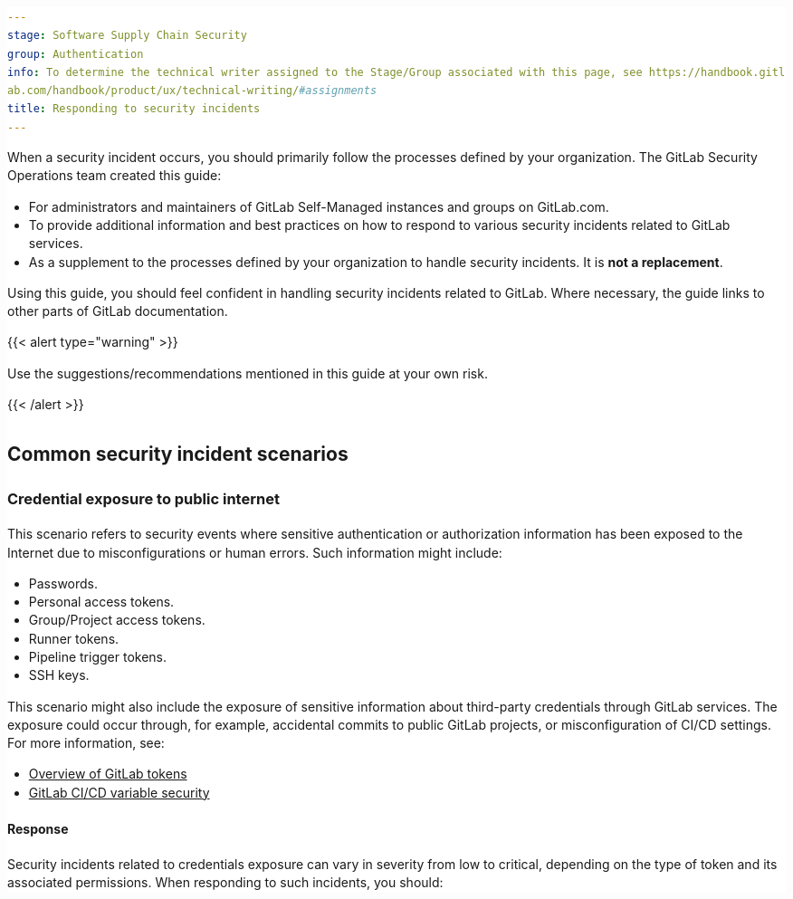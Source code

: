 ```yaml
---
stage: Software Supply Chain Security
group: Authentication
info: To determine the technical writer assigned to the Stage/Group associated with this page, see https://handbook.gitlab.com/handbook/product/ux/technical-writing/#assignments
title: Responding to security incidents
---
```


When a security incident occurs, you should primarily follow the processes defined by your organization. The GitLab Security Operations team created this guide:

- For administrators and maintainers of GitLab Self-Managed instances and groups on GitLab.com.
- To provide additional information and best practices on how to respond to various security incidents related to GitLab services.
- As a supplement to the processes defined by your organization to handle security incidents. It is **not a replacement**.

Using this guide, you should feel confident in handling security incidents related to GitLab. Where necessary, the guide links to other parts of GitLab documentation.

{{< alert type="warning" >}}

Use the suggestions/recommendations mentioned in this guide at your own risk.

{{< /alert >}}

## Common security incident scenarios

### Credential exposure to public internet

This scenario refers to security events where sensitive authentication or authorization information has been exposed to the Internet due to misconfigurations or human errors. Such information might include:

- Passwords.
- Personal access tokens.
- Group/Project access tokens.
- Runner tokens.
- Pipeline trigger tokens.
- SSH keys.

This scenario might also include the exposure of sensitive information about third-party credentials through GitLab services. The exposure could occur through, for example, accidental commits to public GitLab projects, or misconfiguration of CI/CD settings. For more information, see:

- [Overview of GitLab tokens](tokens/_index.md)
- [GitLab CI/CD variable security](../ci/variables/_index.md#cicd-variable-security)

#### Response

Security incidents related to credentials exposure can vary in severity from low to critical, depending on the type of token and its associated permissions. When responding to such incidents, you should:
